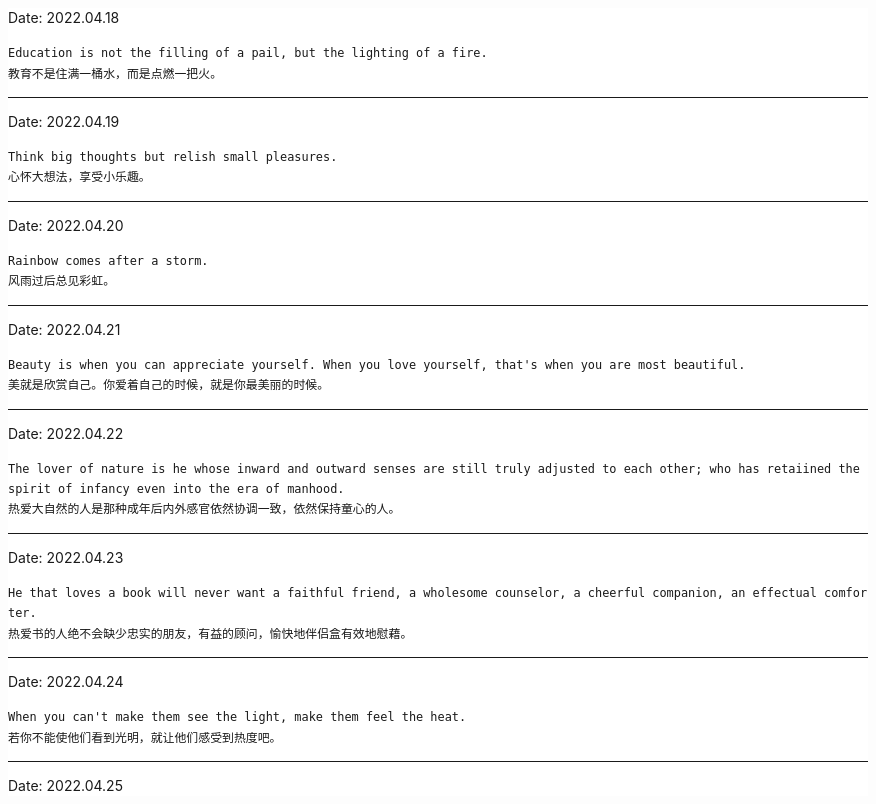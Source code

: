 Date: 2022.04.18

```
Education is not the filling of a pail, but the lighting of a fire.
教育不是住满一桶水，而是点燃一把火。
```
---

Date: 2022.04.19

```
Think big thoughts but relish small pleasures.
心怀大想法，享受小乐趣。
```

---
Date: 2022.04.20

```
Rainbow comes after a storm.
风雨过后总见彩虹。
```
---
Date: 2022.04.21

```
Beauty is when you can appreciate yourself. When you love yourself, that's when you are most beautiful.
美就是欣赏自己。你爱着自己的时候，就是你最美丽的时候。
```
---
Date: 2022.04.22

```
The lover of nature is he whose inward and outward senses are still truly adjusted to each other; who has retaiined the spirit of infancy even into the era of manhood.
热爱大自然的人是那种成年后内外感官依然协调一致，依然保持童心的人。
```
---
Date: 2022.04.23

```
He that loves a book will never want a faithful friend, a wholesome counselor, a cheerful companion, an effectual comforter.
热爱书的人绝不会缺少忠实的朋友，有益的顾问，愉快地伴侣盒有效地慰藉。
```
---

Date: 2022.04.24

```
When you can't make them see the light, make them feel the heat.
若你不能使他们看到光明，就让他们感受到热度吧。
```
---
Date: 2022.04.25
